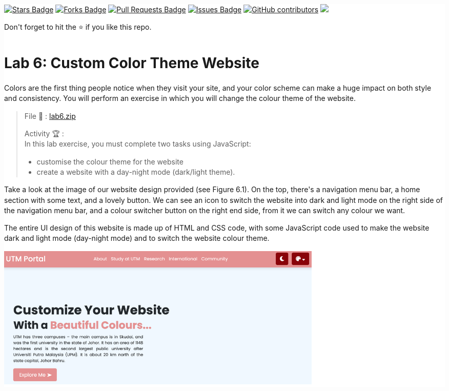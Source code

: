 <a href="https://github.com/drshahizan/learn-php/stargazers"><img src="https://img.shields.io/github/stars/drshahizan/learn-php" alt="Stars Badge"/></a>
<a href="https://github.com/drshahizan/learn-php/network/members"><img src="https://img.shields.io/github/forks/drshahizan/learn-php" alt="Forks Badge"/></a>
<a href="https://github.com/drshahizan/learn-php/pulls"><img src="https://img.shields.io/github/issues-pr/drshahizan/learn-php" alt="Pull Requests Badge"/></a>
<a href="https://github.com/drshahizan/learn-php/issues"><img src="https://img.shields.io/github/issues/drshahizan/learn-php" alt="Issues Badge"/></a>
<a href="https://github.com/drshahizan/learn-php/graphs/contributors"><img alt="GitHub contributors" src="https://img.shields.io/github/contributors/drshahizan/learn-php?color=2b9348"></a>
![](https://visitor-badge.glitch.me/badge?page_id=drshahizan/learn-php)

Don't forget to hit the :star: if you like this repo.

# Lab 6: Custom Color Theme Website

Colors are the first thing people notice when they visit your site, and your color scheme can make a huge impact on both style and consistency. You will perform an exercise in which you will change the colour theme of the website.

> File 📁 : [lab6.zip](./download/lab6.zip?raw=true)
> 
> Activity 🏆 :<br>
> In this lab exercise, you must complete two tasks using JavaScript:
> - customise the colour theme for the website
> - create a website with a day-night mode (dark/light theme).
> 

Take a look at the image of our website design provided (see Figure 6.1). On the top, there's a navigation menu bar, a home section with some text, and a lovely button. We can see an icon to switch the website into dark and light mode on the right side of the navigation menu bar, and a colour switcher button on the right end side, from it we can switch any colour we want.

The entire UI design of this website is made up of HTML and CSS code, with some JavaScript code used to make the website dark and light mode (day-night mode) and to switch the website colour theme.

<img src="./download/l6int-a.png" width="600" />
